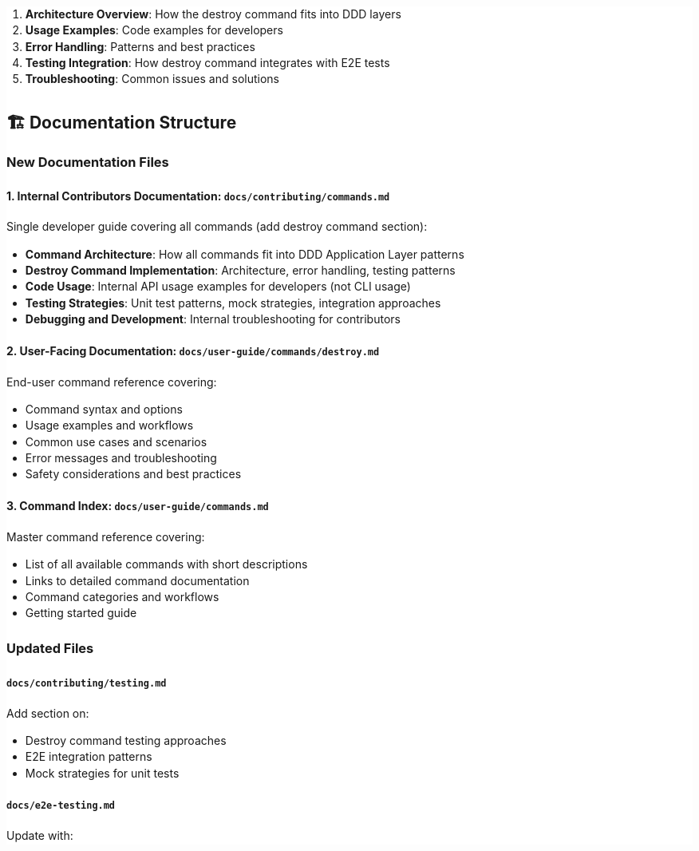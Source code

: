 1. **Architecture Overview**: How the destroy command fits into DDD layers
2. **Usage Examples**: Code examples for developers
3. **Error Handling**: Patterns and best practices
4. **Testing Integration**: How destroy command integrates with E2E tests
5. **Troubleshooting**: Common issues and solutions

## 🏗️ Documentation Structure

### New Documentation Files

#### 1. Internal Contributors Documentation: `docs/contributing/commands.md`

Single developer guide covering all commands (add destroy command section):

- **Command Architecture**: How all commands fit into DDD Application Layer patterns
- **Destroy Command Implementation**: Architecture, error handling, testing patterns
- **Code Usage**: Internal API usage examples for developers (not CLI usage)
- **Testing Strategies**: Unit test patterns, mock strategies, integration approaches
- **Debugging and Development**: Internal troubleshooting for contributors

#### 2. User-Facing Documentation: `docs/user-guide/commands/destroy.md`

End-user command reference covering:

- Command syntax and options
- Usage examples and workflows
- Common use cases and scenarios
- Error messages and troubleshooting
- Safety considerations and best practices

#### 3. Command Index: `docs/user-guide/commands.md`

Master command reference covering:

- List of all available commands with short descriptions
- Links to detailed command documentation
- Command categories and workflows
- Getting started guide

### Updated Files

#### `docs/contributing/testing.md`

Add section on:

- Destroy command testing approaches
- E2E integration patterns
- Mock strategies for unit tests

#### `docs/e2e-testing.md`

Update with:
